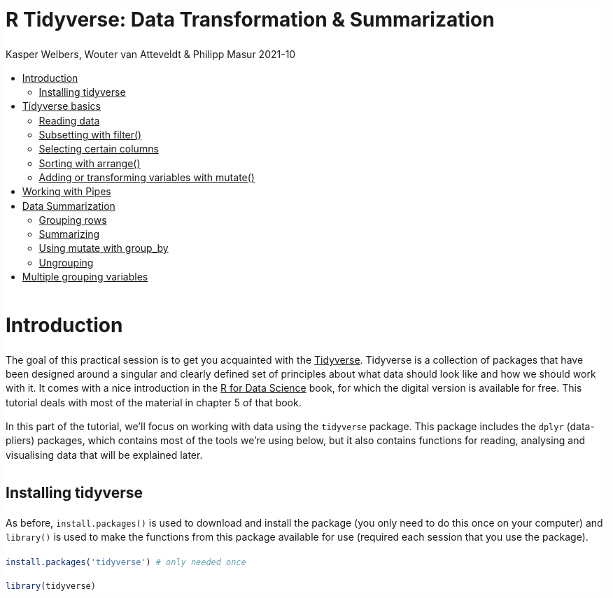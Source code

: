 R Tidyverse: Data Transformation & Summarization
================
Kasper Welbers, Wouter van Atteveldt & Philipp Masur
2021-10

-   [Introduction](#introduction)
    -   [Installing tidyverse](#installing-tidyverse)
-   [Tidyverse basics](#tidyverse-basics)
    -   [Reading data](#reading-data)
    -   [Subsetting with filter()](#subsetting-with-filter)
    -   [Selecting certain columns](#selecting-certain-columns)
    -   [Sorting with arrange()](#sorting-with-arrange)
    -   [Adding or transforming variables with
        mutate()](#adding-or-transforming-variables-with-mutate)
-   [Working with Pipes](#working-with-pipes)
-   [Data Summarization](#data-summarization)
    -   [Grouping rows](#grouping-rows)
    -   [Summarizing](#summarizing)
    -   [Using mutate with group\_by](#using-mutate-with-group_by)
    -   [Ungrouping](#ungrouping)
-   [Multiple grouping variables](#multiple-grouping-variables)

# Introduction

The goal of this practical session is to get you acquainted with the
[Tidyverse](https://www.tidyverse.org/). Tidyverse is a collection of
packages that have been designed around a singular and clearly defined
set of principles about what data should look like and how we should
work with it. It comes with a nice introduction in the [R for Data
Science](http://r4ds.had.co.nz/) book, for which the digital version is
available for free. This tutorial deals with most of the material in
chapter 5 of that book.

In this part of the tutorial, we’ll focus on working with data using the
`tidyverse` package. This package includes the `dplyr` (data-pliers)
packages, which contains most of the tools we’re using below, but it
also contains functions for reading, analysing and visualising data that
will be explained later.

## Installing tidyverse

As before, `install.packages()` is used to download and install the
package (you only need to do this once on your computer) and `library()`
is used to make the functions from this package available for use
(required each session that you use the package).

``` r
install.packages('tidyverse') # only needed once
```

``` r
library(tidyverse)
```
